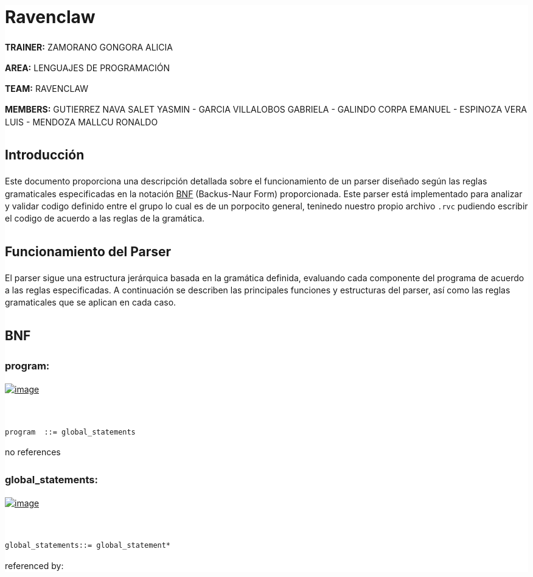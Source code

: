 # Ravenclaw

**TRAINER:** ZAMORANO GONGORA ALICIA

**AREA:** LENGUAJES DE PROGRAMACIÓN

**TEAM:** RAVENCLAW

**MEMBERS:** GUTIERREZ NAVA SALET YASMIN - GARCIA VILLALOBOS GABRIELA - GALINDO CORPA EMANUEL - ESPINOZA VERA LUIS - MENDOZA MALLCU RONALDO

## Introducción
Este documento proporciona una descripción detallada sobre el funcionamiento de un parser diseñado según las reglas gramaticales especificadas en la notación [BNF](#bnf) (Backus-Naur Form) proporcionada. Este parser está implementado para analizar y validar codigo definido entre el grupo lo cual es de un porpocito general, teninedo nuestro propio archivo `.rvc` pudiendo escribir el codigo de acuerdo a las reglas de la gramática.

## Funcionamiento del Parser

El parser sigue una estructura jerárquica basada en la gramática definida, evaluando cada componente del programa de acuerdo a las reglas especificadas. A continuación se describen las principales funciones y estructuras del parser, así como las reglas gramaticales que se aplican en cada caso.

## BNF

### program:

<a href="https://postimg.cc/9D92vngL">
  <img src="https://i.postimg.cc/0yWNJgY1/image.png" alt="image" width="250"style="filter: drop-shadow(1px 1px 20px white);"/>
</a>

<p>&nbsp;</p>

```
program  ::= global_statements
```
no references

### global_statements:

<a href="https://postimg.cc/zbntzhHh">
  <img src="https://i.postimg.cc/cHzVcMsF/image.png" alt="image" width="270"style="filter: drop-shadow(1px 1px 20px white);"/>
</a>

<p>&nbsp;</p>

```
global_statements::= global_statement*
```

referenced by:
